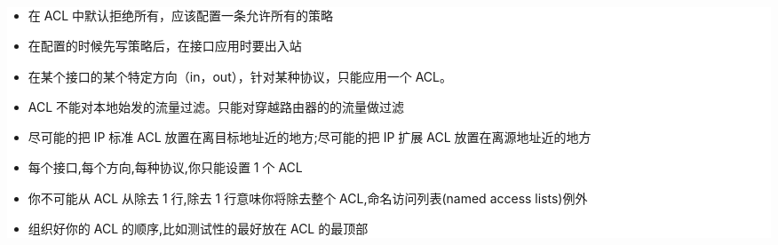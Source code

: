 -  在 ACL 中默认拒绝所有，应该配置一条允许所有的策略

-  在配置的时候先写策略后，在接口应用时要出入站

-  在某个接口的某个特定方向（in，out），针对某种协议，只能应用一个 ACL。

-  ACL 不能对本地始发的流量过滤。只能对穿越路由器的的流量做过滤

-  尽可能的把 IP 标准 ACL 放置在离目标地址近的地方;尽可能的把 IP 扩展 ACL 放置在离源地址近的地方

-  每个接口,每个方向,每种协议,你只能设置 1 个 ACL

-  你不可能从 ACL 从除去 1 行,除去 1 行意味你将除去整个 ACL,命名访问列表(named access lists)例外

-  组织好你的 ACL 的顺序,比如测试性的最好放在 ACL 的最顶部